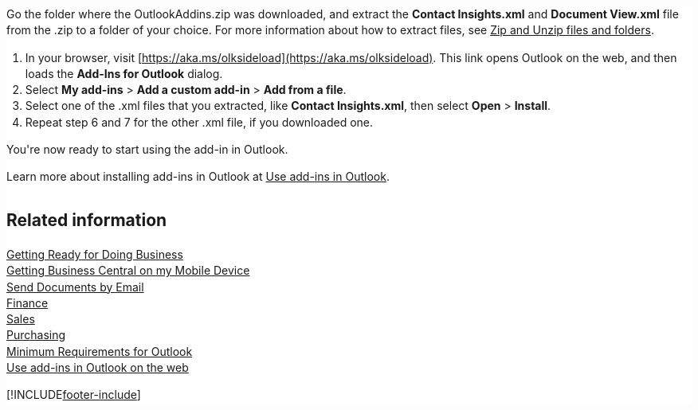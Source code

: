    Go the folder where the OutlookAddins.zip was downloaded, and extract the **Contact Insights.xml** and **Document View.xml** file from the .zip to a folder of your choice. For more information about how to extract files, see [Zip and Unzip files and folders](https://support.microsoft.com/en-us/windows/zip-and-unzip-files-8d28fa72-f2f9-712f-67df-f80cf89fd4e5).

1. In your browser, visit [https://aka.ms/olksideload](https://aka.ms/olksideload). This link opens Outlook on the web, and then loads the **Add-Ins for Outlook** dialog.
1. Select **My add-ins** > **Add a custom add-in** > **Add from a file**.
1. Select one of the .xml files that you extracted, like **Contact Insights.xml**, then select **Open** > **Install**.
1. Repeat step 6 and 7 for the other .xml file, if you downloaded one.

You're now ready to start using the add-in in Outlook.

Learn more about installing add-ins in Outlook at [Use add-ins in Outlook](https://support.microsoft.com/en-us/office/use-add-ins-in-outlook-1ee261f9-49bf-4ba6-b3e2-2ba7bcab64c8).

## Related information

[Getting Ready for Doing Business](ui-get-ready-business.md)  
[Getting Business Central on my Mobile Device](install-mobile-app.md)  
[Send Documents by Email](ui-how-send-documents-email.md)  
[Finance](finance.md)  
[Sales](sales-manage-sales.md)  
[Purchasing](purchasing-manage-purchasing.md)  
[Minimum Requirements for Outlook](product-requirements.md#outlook)  
[Use add-ins in Outlook on the web](https://support.office.com/article/Using-Add-ins-in-Outlook-on-the-web-8f2ce816-5df4-44a5-958c-f7f9d6dabdce?appver=OWB150)  


[!INCLUDE[footer-include](includes/footer-banner.md)]

